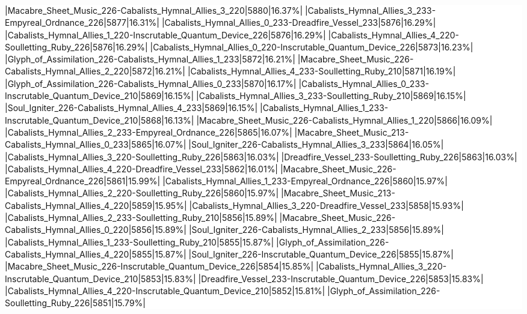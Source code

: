 |Macabre_Sheet_Music_226-Cabalists_Hymnal_Allies_3_220|5880|16.37%|
|Cabalists_Hymnal_Allies_3_233-Empyreal_Ordnance_226|5877|16.31%|
|Cabalists_Hymnal_Allies_0_233-Dreadfire_Vessel_233|5876|16.29%|
|Cabalists_Hymnal_Allies_1_220-Inscrutable_Quantum_Device_226|5876|16.29%|
|Cabalists_Hymnal_Allies_4_220-Soulletting_Ruby_226|5876|16.29%|
|Cabalists_Hymnal_Allies_0_220-Inscrutable_Quantum_Device_226|5873|16.23%|
|Glyph_of_Assimilation_226-Cabalists_Hymnal_Allies_1_233|5872|16.21%|
|Macabre_Sheet_Music_226-Cabalists_Hymnal_Allies_2_220|5872|16.21%|
|Cabalists_Hymnal_Allies_4_233-Soulletting_Ruby_210|5871|16.19%|
|Glyph_of_Assimilation_226-Cabalists_Hymnal_Allies_0_233|5870|16.17%|
|Cabalists_Hymnal_Allies_0_233-Inscrutable_Quantum_Device_210|5869|16.15%|
|Cabalists_Hymnal_Allies_3_233-Soulletting_Ruby_210|5869|16.15%|
|Soul_Igniter_226-Cabalists_Hymnal_Allies_4_233|5869|16.15%|
|Cabalists_Hymnal_Allies_1_233-Inscrutable_Quantum_Device_210|5868|16.13%|
|Macabre_Sheet_Music_226-Cabalists_Hymnal_Allies_1_220|5866|16.09%|
|Cabalists_Hymnal_Allies_2_233-Empyreal_Ordnance_226|5865|16.07%|
|Macabre_Sheet_Music_213-Cabalists_Hymnal_Allies_0_233|5865|16.07%|
|Soul_Igniter_226-Cabalists_Hymnal_Allies_3_233|5864|16.05%|
|Cabalists_Hymnal_Allies_3_220-Soulletting_Ruby_226|5863|16.03%|
|Dreadfire_Vessel_233-Soulletting_Ruby_226|5863|16.03%|
|Cabalists_Hymnal_Allies_4_220-Dreadfire_Vessel_233|5862|16.01%|
|Macabre_Sheet_Music_226-Empyreal_Ordnance_226|5861|15.99%|
|Cabalists_Hymnal_Allies_1_233-Empyreal_Ordnance_226|5860|15.97%|
|Cabalists_Hymnal_Allies_2_220-Soulletting_Ruby_226|5860|15.97%|
|Macabre_Sheet_Music_213-Cabalists_Hymnal_Allies_4_220|5859|15.95%|
|Cabalists_Hymnal_Allies_3_220-Dreadfire_Vessel_233|5858|15.93%|
|Cabalists_Hymnal_Allies_2_233-Soulletting_Ruby_210|5856|15.89%|
|Macabre_Sheet_Music_226-Cabalists_Hymnal_Allies_0_220|5856|15.89%|
|Soul_Igniter_226-Cabalists_Hymnal_Allies_2_233|5856|15.89%|
|Cabalists_Hymnal_Allies_1_233-Soulletting_Ruby_210|5855|15.87%|
|Glyph_of_Assimilation_226-Cabalists_Hymnal_Allies_4_220|5855|15.87%|
|Soul_Igniter_226-Inscrutable_Quantum_Device_226|5855|15.87%|
|Macabre_Sheet_Music_226-Inscrutable_Quantum_Device_226|5854|15.85%|
|Cabalists_Hymnal_Allies_3_220-Inscrutable_Quantum_Device_210|5853|15.83%|
|Dreadfire_Vessel_233-Inscrutable_Quantum_Device_226|5853|15.83%|
|Cabalists_Hymnal_Allies_4_220-Inscrutable_Quantum_Device_210|5852|15.81%|
|Glyph_of_Assimilation_226-Soulletting_Ruby_226|5851|15.79%|